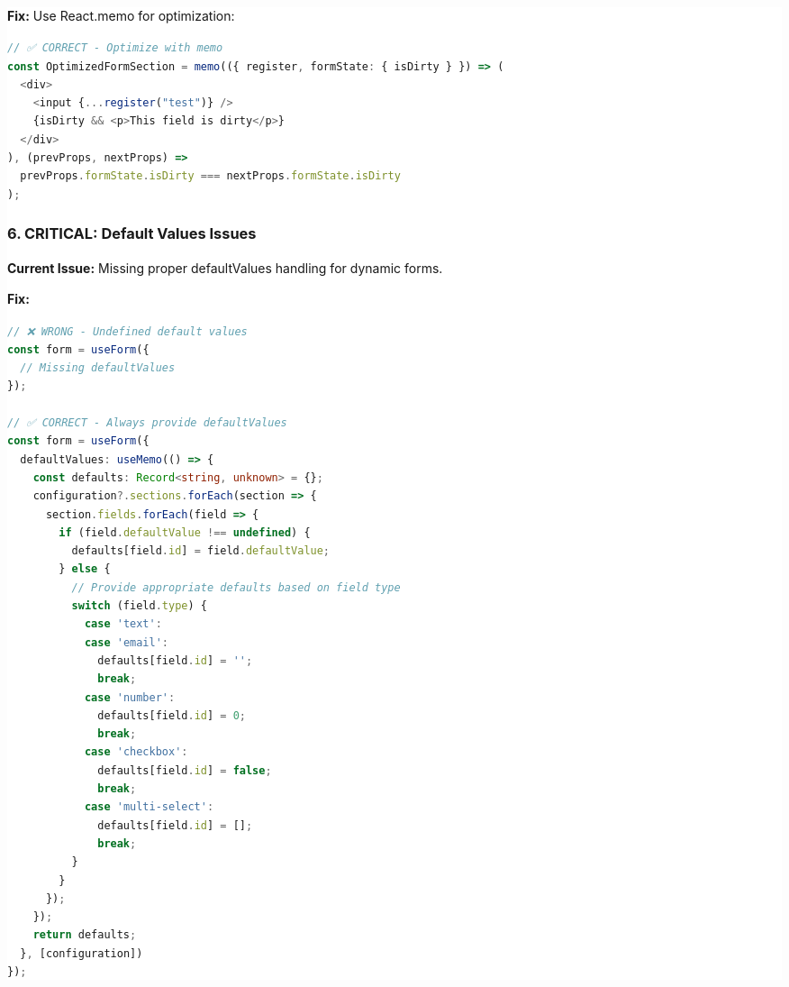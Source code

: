 **Fix:** Use React.memo for optimization:
```typescript
// ✅ CORRECT - Optimize with memo
const OptimizedFormSection = memo(({ register, formState: { isDirty } }) => (
  <div>
    <input {...register("test")} />
    {isDirty && <p>This field is dirty</p>}
  </div>
), (prevProps, nextProps) =>
  prevProps.formState.isDirty === nextProps.formState.isDirty
);
```

### 6. **CRITICAL: Default Values Issues**

**Current Issue:** Missing proper defaultValues handling for dynamic forms.

**Fix:**
```typescript
// ❌ WRONG - Undefined default values
const form = useForm({
  // Missing defaultValues
});

// ✅ CORRECT - Always provide defaultValues
const form = useForm({
  defaultValues: useMemo(() => {
    const defaults: Record<string, unknown> = {};
    configuration?.sections.forEach(section => {
      section.fields.forEach(field => {
        if (field.defaultValue !== undefined) {
          defaults[field.id] = field.defaultValue;
        } else {
          // Provide appropriate defaults based on field type
          switch (field.type) {
            case 'text':
            case 'email': 
              defaults[field.id] = '';
              break;
            case 'number':
              defaults[field.id] = 0;
              break;
            case 'checkbox':
              defaults[field.id] = false;
              break;
            case 'multi-select':
              defaults[field.id] = [];
              break;
          }
        }
      });
    });
    return defaults;
  }, [configuration])
});
```
